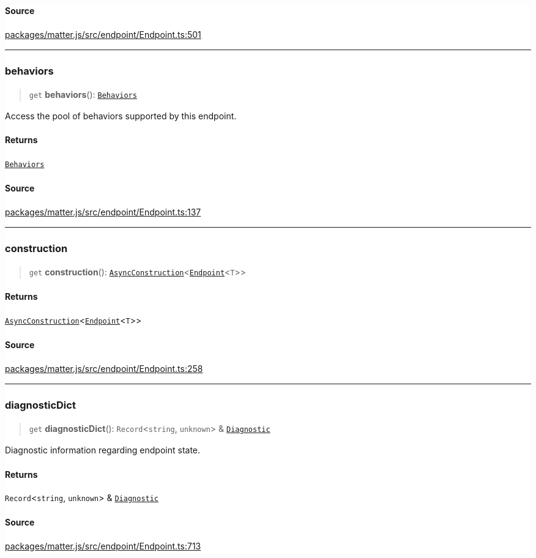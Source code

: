 #### Source

[packages/matter.js/src/endpoint/Endpoint.ts:501](https://github.com/project-chip/matter.js/blob/7a8cbb56b87d4ccf34bec5a9a95ab40a1711324f/packages/matter.js/src/endpoint/Endpoint.ts#L501)

***

### behaviors

> `get` **behaviors**(): [`Behaviors`](../../../node/export/-internal-/classes/Behaviors.md)

Access the pool of behaviors supported by this endpoint.

#### Returns

[`Behaviors`](../../../node/export/-internal-/classes/Behaviors.md)

#### Source

[packages/matter.js/src/endpoint/Endpoint.ts:137](https://github.com/project-chip/matter.js/blob/7a8cbb56b87d4ccf34bec5a9a95ab40a1711324f/packages/matter.js/src/endpoint/Endpoint.ts#L137)

***

### construction

> `get` **construction**(): [`AsyncConstruction`](../../../behavior/cluster/export/-internal-/interfaces/AsyncConstruction.md)\<[`Endpoint`](Endpoint.md)\<`T`\>\>

#### Returns

[`AsyncConstruction`](../../../behavior/cluster/export/-internal-/interfaces/AsyncConstruction.md)\<[`Endpoint`](Endpoint.md)\<`T`\>\>

#### Source

[packages/matter.js/src/endpoint/Endpoint.ts:258](https://github.com/project-chip/matter.js/blob/7a8cbb56b87d4ccf34bec5a9a95ab40a1711324f/packages/matter.js/src/endpoint/Endpoint.ts#L258)

***

### diagnosticDict

> `get` **diagnosticDict**(): `Record`\<`string`, `unknown`\> & [`Diagnostic`](../../../log/export/interfaces/Diagnostic.md)

Diagnostic information regarding endpoint state.

#### Returns

`Record`\<`string`, `unknown`\> & [`Diagnostic`](../../../log/export/interfaces/Diagnostic.md)

#### Source

[packages/matter.js/src/endpoint/Endpoint.ts:713](https://github.com/project-chip/matter.js/blob/7a8cbb56b87d4ccf34bec5a9a95ab40a1711324f/packages/matter.js/src/endpoint/Endpoint.ts#L713)
